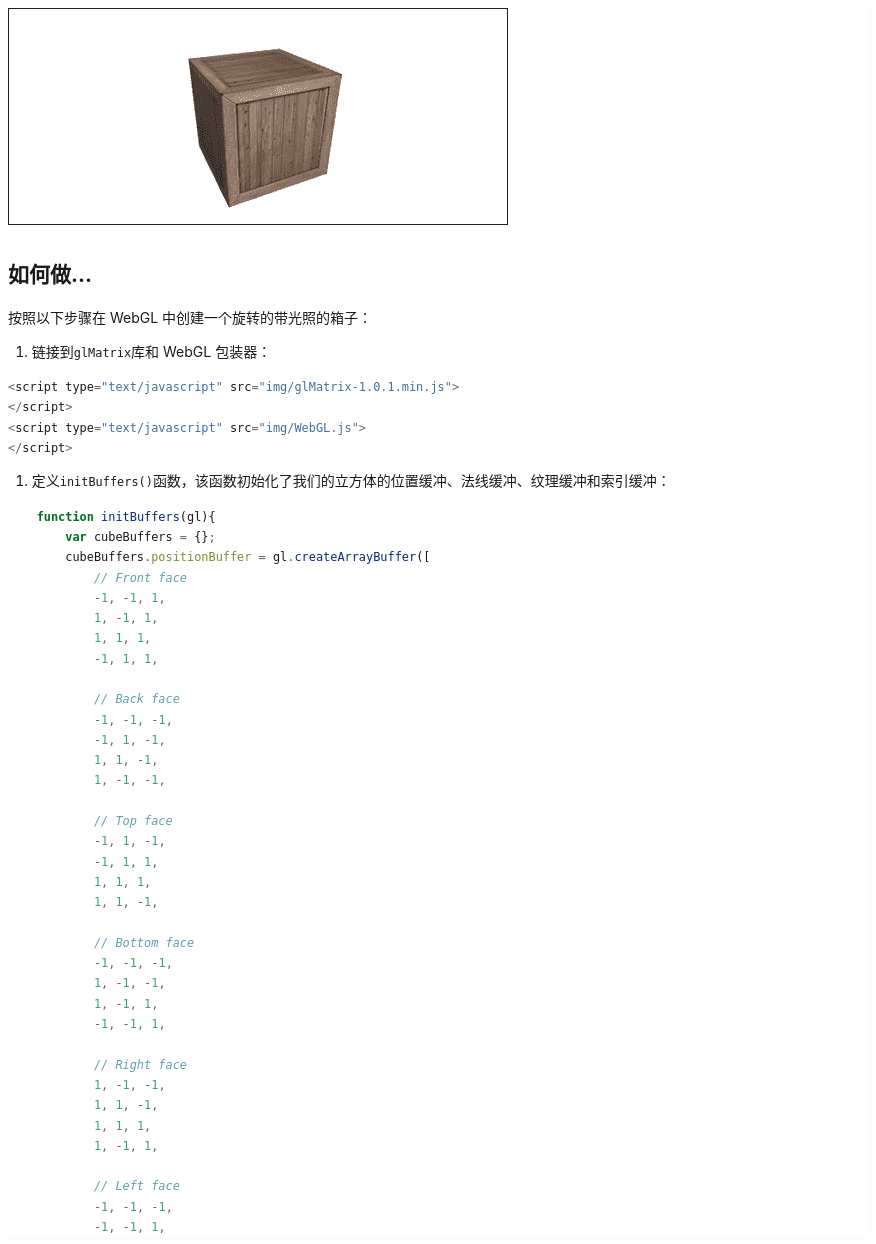 ![添加纹理和光照](img/1369_09_05.jpg)

## 如何做...

按照以下步骤在 WebGL 中创建一个旋转的带光照的箱子：

1.  链接到`glMatrix`库和 WebGL 包装器：

```js
<script type="text/javascript" src="img/glMatrix-1.0.1.min.js">
</script>
<script type="text/javascript" src="img/WebGL.js">
</script>
```

1.  定义`initBuffers()`函数，该函数初始化了我们的立方体的位置缓冲、法线缓冲、纹理缓冲和索引缓冲：

```js
    function initBuffers(gl){
        var cubeBuffers = {};
        cubeBuffers.positionBuffer = gl.createArrayBuffer([
            // Front face
            -1, -1, 1, 
            1, -1, 1, 
            1, 1, 1, 
            -1, 1, 1, 

            // Back face
            -1, -1, -1, 
            -1, 1, -1, 
            1, 1, -1, 
            1, -1, -1, 

            // Top face
            -1, 1, -1, 
            -1, 1, 1, 
            1, 1, 1, 
            1, 1, -1, 

            // Bottom face
            -1, -1, -1, 
            1, -1, -1, 
            1, -1, 1, 
            -1, -1, 1, 

            // Right face
            1, -1, -1, 
            1, 1, -1, 
            1, 1, 1, 
            1, -1, 1, 

            // Left face
            -1, -1, -1, 
            -1, -1, 1, 
```